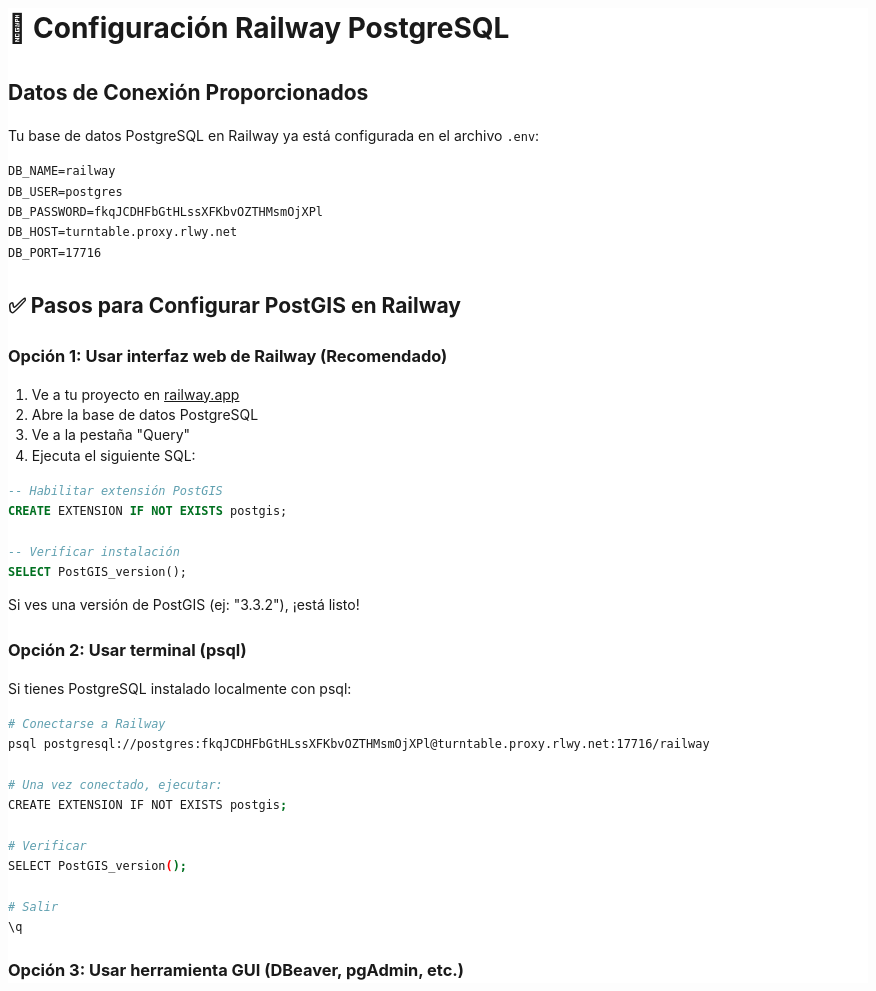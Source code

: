 # 🚂 Configuración Railway PostgreSQL

## Datos de Conexión Proporcionados

Tu base de datos PostgreSQL en Railway ya está configurada en el archivo `.env`:

```
DB_NAME=railway
DB_USER=postgres
DB_PASSWORD=fkqJCDHFbGtHLssXFKbvOZTHMsmOjXPl
DB_HOST=turntable.proxy.rlwy.net
DB_PORT=17716
```

## ✅ Pasos para Configurar PostGIS en Railway

### Opción 1: Usar interfaz web de Railway (Recomendado)

1. Ve a tu proyecto en [railway.app](https://railway.app)
2. Abre la base de datos PostgreSQL
3. Ve a la pestaña "Query"
4. Ejecuta el siguiente SQL:

```sql
-- Habilitar extensión PostGIS
CREATE EXTENSION IF NOT EXISTS postgis;

-- Verificar instalación
SELECT PostGIS_version();
```

Si ves una versión de PostGIS (ej: "3.3.2"), ¡está listo!

### Opción 2: Usar terminal (psql)

Si tienes PostgreSQL instalado localmente con psql:

```bash
# Conectarse a Railway
psql postgresql://postgres:fkqJCDHFbGtHLssXFKbvOZTHMsmOjXPl@turntable.proxy.rlwy.net:17716/railway

# Una vez conectado, ejecutar:
CREATE EXTENSION IF NOT EXISTS postgis;

# Verificar
SELECT PostGIS_version();

# Salir
\q
```

### Opción 3: Usar herramienta GUI (DBeaver, pgAdmin, etc.)

